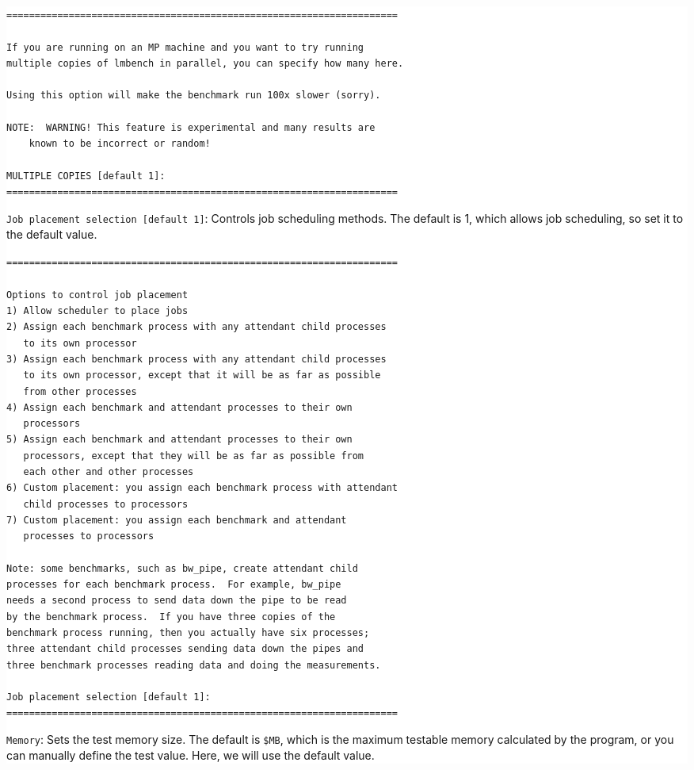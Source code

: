 ```
=====================================================================

If you are running on an MP machine and you want to try running
multiple copies of lmbench in parallel, you can specify how many here.

Using this option will make the benchmark run 100x slower (sorry).

NOTE:  WARNING! This feature is experimental and many results are 
	known to be incorrect or random!

MULTIPLE COPIES [default 1]: 
=====================================================================
```

`Job placement selection [default 1]`: Controls job scheduling methods. The default is 1, which allows job scheduling, so set it to the default value.

```
=====================================================================

Options to control job placement
1) Allow scheduler to place jobs
2) Assign each benchmark process with any attendant child processes
   to its own processor
3) Assign each benchmark process with any attendant child processes
   to its own processor, except that it will be as far as possible
   from other processes
4) Assign each benchmark and attendant processes to their own
   processors
5) Assign each benchmark and attendant processes to their own
   processors, except that they will be as far as possible from
   each other and other processes
6) Custom placement: you assign each benchmark process with attendant
   child processes to processors
7) Custom placement: you assign each benchmark and attendant
   processes to processors

Note: some benchmarks, such as bw_pipe, create attendant child
processes for each benchmark process.  For example, bw_pipe
needs a second process to send data down the pipe to be read
by the benchmark process.  If you have three copies of the
benchmark process running, then you actually have six processes;
three attendant child processes sending data down the pipes and 
three benchmark processes reading data and doing the measurements.

Job placement selection [default 1]: 
=====================================================================
```

`Memory`: Sets the test memory size. The default is `$MB`, which is the maximum testable memory calculated by the program, or you can manually define the test value. Here, we will use the default value.
